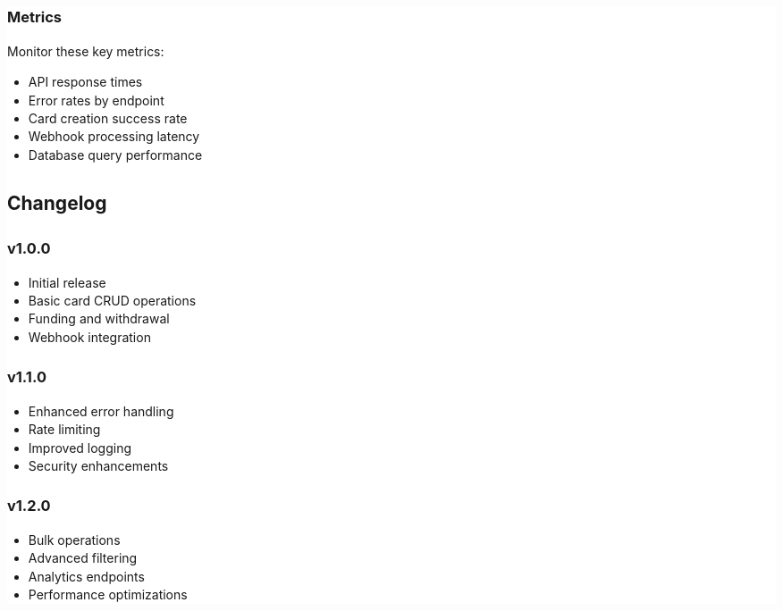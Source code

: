 ### Metrics

Monitor these key metrics:

- API response times
- Error rates by endpoint
- Card creation success rate
- Webhook processing latency
- Database query performance

## Changelog

### v1.0.0

- Initial release
- Basic card CRUD operations
- Funding and withdrawal
- Webhook integration

### v1.1.0

- Enhanced error handling
- Rate limiting
- Improved logging
- Security enhancements

### v1.2.0

- Bulk operations
- Advanced filtering
- Analytics endpoints
- Performance optimizations
